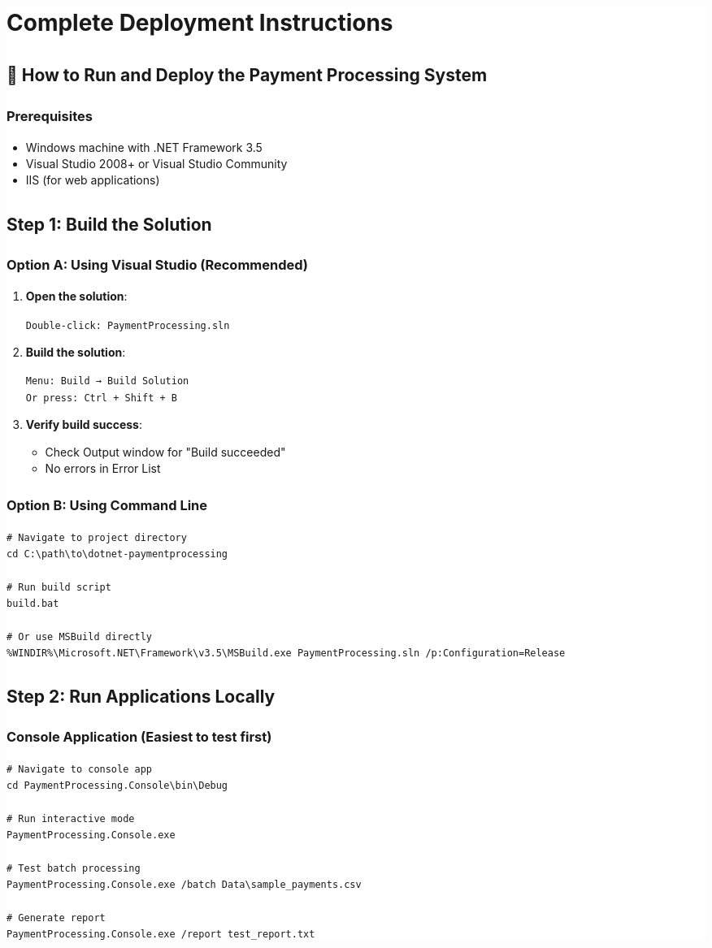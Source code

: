 # Complete Deployment Instructions

## 🚀 How to Run and Deploy the Payment Processing System

### Prerequisites
- Windows machine with .NET Framework 3.5
- Visual Studio 2008+ or Visual Studio Community
- IIS (for web applications)

## Step 1: Build the Solution

### Option A: Using Visual Studio (Recommended)
1. **Open the solution**:
   ```
   Double-click: PaymentProcessing.sln
   ```

2. **Build the solution**:
   ```
   Menu: Build → Build Solution
   Or press: Ctrl + Shift + B
   ```

3. **Verify build success**:
   - Check Output window for "Build succeeded"
   - No errors in Error List

### Option B: Using Command Line
```batch
# Navigate to project directory
cd C:\path\to\dotnet-paymentprocessing

# Run build script
build.bat

# Or use MSBuild directly
%WINDIR%\Microsoft.NET\Framework\v3.5\MSBuild.exe PaymentProcessing.sln /p:Configuration=Release
```

## Step 2: Run Applications Locally

### Console Application (Easiest to test first)
```batch
# Navigate to console app
cd PaymentProcessing.Console\bin\Debug

# Run interactive mode
PaymentProcessing.Console.exe

# Test batch processing
PaymentProcessing.Console.exe /batch Data\sample_payments.csv

# Generate report
PaymentProcessing.Console.exe /report test_report.txt
```
